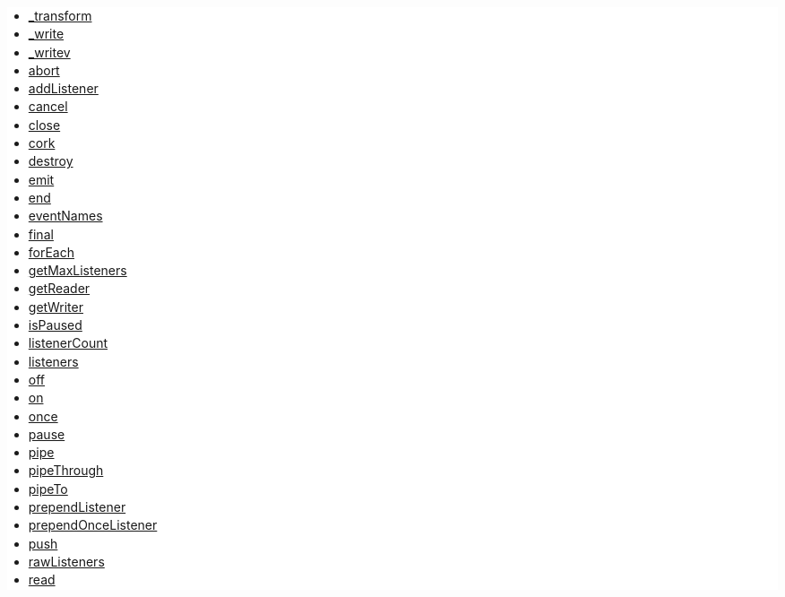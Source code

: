 - [\_transform](https://github.com/oven-sh/bun-types/blob/master/api-docs/interfaces/node_crypto_.DecipherGCM.md#_transform)
- [\_write](https://github.com/oven-sh/bun-types/blob/master/api-docs/interfaces/node_crypto_.DecipherGCM.md#_write)
- [\_writev](https://github.com/oven-sh/bun-types/blob/master/api-docs/interfaces/node_crypto_.DecipherGCM.md#_writev)
- [abort](https://github.com/oven-sh/bun-types/blob/master/api-docs/interfaces/node_crypto_.DecipherGCM.md#abort)
- [addListener](https://github.com/oven-sh/bun-types/blob/master/api-docs/interfaces/node_crypto_.DecipherGCM.md#addlistener)
- [cancel](https://github.com/oven-sh/bun-types/blob/master/api-docs/interfaces/node_crypto_.DecipherGCM.md#cancel)
- [close](https://github.com/oven-sh/bun-types/blob/master/api-docs/interfaces/node_crypto_.DecipherGCM.md#close)
- [cork](https://github.com/oven-sh/bun-types/blob/master/api-docs/interfaces/node_crypto_.DecipherGCM.md#cork)
- [destroy](https://github.com/oven-sh/bun-types/blob/master/api-docs/interfaces/node_crypto_.DecipherGCM.md#destroy)
- [emit](https://github.com/oven-sh/bun-types/blob/master/api-docs/interfaces/node_crypto_.DecipherGCM.md#emit)
- [end](https://github.com/oven-sh/bun-types/blob/master/api-docs/interfaces/node_crypto_.DecipherGCM.md#end)
- [eventNames](https://github.com/oven-sh/bun-types/blob/master/api-docs/interfaces/node_crypto_.DecipherGCM.md#eventnames)
- [final](https://github.com/oven-sh/bun-types/blob/master/api-docs/interfaces/node_crypto_.DecipherGCM.md#final)
- [forEach](https://github.com/oven-sh/bun-types/blob/master/api-docs/interfaces/node_crypto_.DecipherGCM.md#foreach)
- [getMaxListeners](https://github.com/oven-sh/bun-types/blob/master/api-docs/interfaces/node_crypto_.DecipherGCM.md#getmaxlisteners)
- [getReader](https://github.com/oven-sh/bun-types/blob/master/api-docs/interfaces/node_crypto_.DecipherGCM.md#getreader)
- [getWriter](https://github.com/oven-sh/bun-types/blob/master/api-docs/interfaces/node_crypto_.DecipherGCM.md#getwriter)
- [isPaused](https://github.com/oven-sh/bun-types/blob/master/api-docs/interfaces/node_crypto_.DecipherGCM.md#ispaused)
- [listenerCount](https://github.com/oven-sh/bun-types/blob/master/api-docs/interfaces/node_crypto_.DecipherGCM.md#listenercount)
- [listeners](https://github.com/oven-sh/bun-types/blob/master/api-docs/interfaces/node_crypto_.DecipherGCM.md#listeners)
- [off](https://github.com/oven-sh/bun-types/blob/master/api-docs/interfaces/node_crypto_.DecipherGCM.md#off)
- [on](https://github.com/oven-sh/bun-types/blob/master/api-docs/interfaces/node_crypto_.DecipherGCM.md#on)
- [once](https://github.com/oven-sh/bun-types/blob/master/api-docs/interfaces/node_crypto_.DecipherGCM.md#once)
- [pause](https://github.com/oven-sh/bun-types/blob/master/api-docs/interfaces/node_crypto_.DecipherGCM.md#pause)
- [pipe](https://github.com/oven-sh/bun-types/blob/master/api-docs/interfaces/node_crypto_.DecipherGCM.md#pipe)
- [pipeThrough](https://github.com/oven-sh/bun-types/blob/master/api-docs/interfaces/node_crypto_.DecipherGCM.md#pipethrough)
- [pipeTo](https://github.com/oven-sh/bun-types/blob/master/api-docs/interfaces/node_crypto_.DecipherGCM.md#pipeto)
- [prependListener](https://github.com/oven-sh/bun-types/blob/master/api-docs/interfaces/node_crypto_.DecipherGCM.md#prependlistener)
- [prependOnceListener](https://github.com/oven-sh/bun-types/blob/master/api-docs/interfaces/node_crypto_.DecipherGCM.md#prependoncelistener)
- [push](https://github.com/oven-sh/bun-types/blob/master/api-docs/interfaces/node_crypto_.DecipherGCM.md#push)
- [rawListeners](https://github.com/oven-sh/bun-types/blob/master/api-docs/interfaces/node_crypto_.DecipherGCM.md#rawlisteners)
- [read](https://github.com/oven-sh/bun-types/blob/master/api-docs/interfaces/node_crypto_.DecipherGCM.md#read)